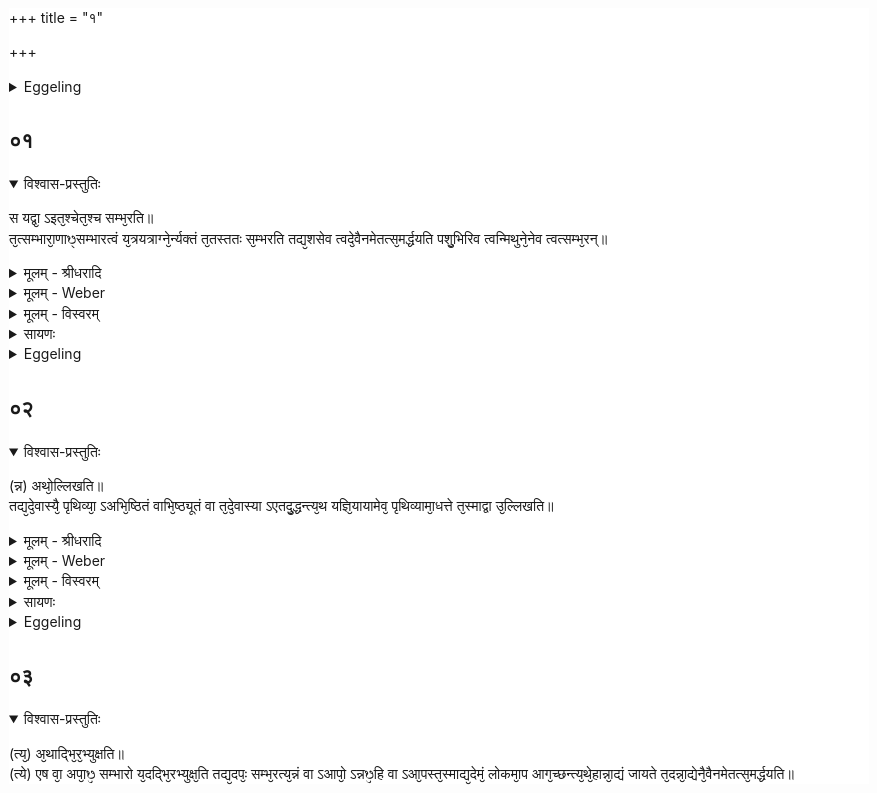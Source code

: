 +++
title = "१"

+++

<details><summary>Eggeling</summary></details>


## ०१


<details open><summary>विश्वास-प्रस्तुतिः</summary>

स यद्वा᳘ ऽइत᳘श्चेत᳘श्च सम्भ᳘रति॥  
त᳘त्सम्भारा᳘णाᳫ᳭सम्भारत्वं य᳘त्रयत्राग्ने᳘र्न्यक्तं त᳘तस्ततः स᳘म्भरति तद्य᳘शसेव त्वदे᳘वैनमेतत्स᳘मर्द्धयति पशु᳘भिरिव त्वन्मिथुने᳘नेव त्वत्सम्भ᳘रन्॥
</details>

<details><summary>मूलम् - श्रीधरादि</summary></details>

<details><summary>मूलम् - Weber</summary></details>

<details><summary>मूलम् - विस्वरम्</summary></details>

<details><summary>सायणः</summary></details>

<details><summary>Eggeling</summary></details>


## ०२


<details open><summary>विश्वास-प्रस्तुतिः</summary>

(न्न) अथो᳘ल्लिखति॥  
तद्य᳘दे᳘वास्यै᳘ पृथिव्या᳘ ऽअभि᳘ष्ठितं वाभि᳘ष्ठ्यूतं वा त᳘दे᳘वास्या ऽएतदु᳘द्धन्त्य᳘थ यज्ञि᳘यायामेव᳘ पृथिव्यामा᳘धत्ते त᳘स्माद्वा उ᳘ल्लिखति॥
</details>

<details><summary>मूलम् - श्रीधरादि</summary></details>

<details><summary>मूलम् - Weber</summary></details>

<details><summary>मूलम् - विस्वरम्</summary></details>

<details><summary>सायणः</summary></details>

<details><summary>Eggeling</summary></details>


## ०३


<details open><summary>विश्वास-प्रस्तुतिः</summary>

(त्य᳘) अ᳘थाद्भि᳘र᳘भ्युक्षति॥  
(त्ये) एष वा᳘ अपा᳘ᳫ᳘ सम्भारो य᳘दद्भि᳘रभ्युक्ष᳘ति तद्य᳘दपः᳘ सम्भ᳘रत्य᳘न्नं वा ऽआपो᳘ ऽन्नᳫ᳘हि वा ऽआ᳘पस्त᳘स्माद्य᳘देमं᳘ लोकमा᳘प आग᳘च्छन्त्य᳘थे᳘हान्ना᳘द्यं जायते त᳘दन्ना᳘द्येनै᳘वैनमेतत्स᳘मर्द्धयति॥
</details>
